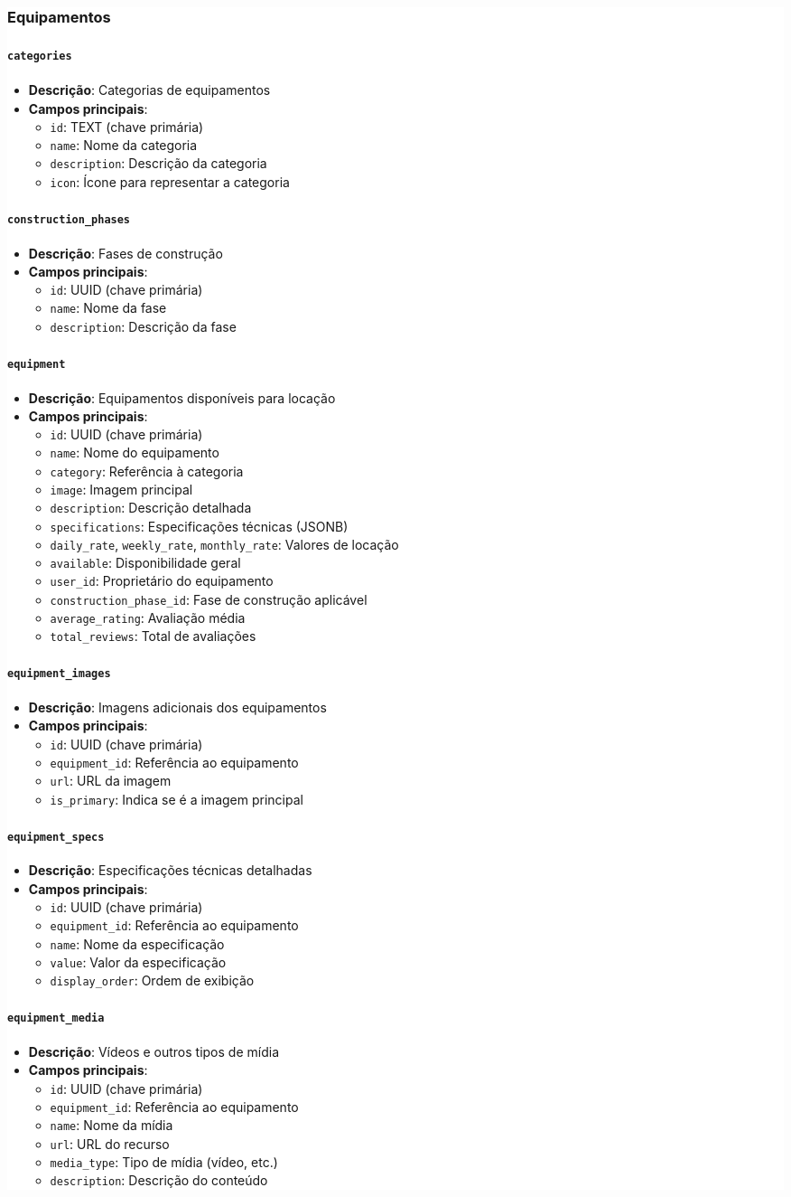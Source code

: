 ### Equipamentos

#### `categories`
- **Descrição**: Categorias de equipamentos
- **Campos principais**:
  - `id`: TEXT (chave primária)
  - `name`: Nome da categoria
  - `description`: Descrição da categoria
  - `icon`: Ícone para representar a categoria

#### `construction_phases`
- **Descrição**: Fases de construção
- **Campos principais**:
  - `id`: UUID (chave primária)
  - `name`: Nome da fase
  - `description`: Descrição da fase

#### `equipment`
- **Descrição**: Equipamentos disponíveis para locação
- **Campos principais**:
  - `id`: UUID (chave primária)
  - `name`: Nome do equipamento
  - `category`: Referência à categoria
  - `image`: Imagem principal
  - `description`: Descrição detalhada
  - `specifications`: Especificações técnicas (JSONB)
  - `daily_rate`, `weekly_rate`, `monthly_rate`: Valores de locação
  - `available`: Disponibilidade geral
  - `user_id`: Proprietário do equipamento
  - `construction_phase_id`: Fase de construção aplicável
  - `average_rating`: Avaliação média
  - `total_reviews`: Total de avaliações

#### `equipment_images`
- **Descrição**: Imagens adicionais dos equipamentos
- **Campos principais**:
  - `id`: UUID (chave primária)
  - `equipment_id`: Referência ao equipamento
  - `url`: URL da imagem
  - `is_primary`: Indica se é a imagem principal

#### `equipment_specs`
- **Descrição**: Especificações técnicas detalhadas
- **Campos principais**:
  - `id`: UUID (chave primária)
  - `equipment_id`: Referência ao equipamento
  - `name`: Nome da especificação
  - `value`: Valor da especificação
  - `display_order`: Ordem de exibição

#### `equipment_media`
- **Descrição**: Vídeos e outros tipos de mídia
- **Campos principais**:
  - `id`: UUID (chave primária)
  - `equipment_id`: Referência ao equipamento
  - `name`: Nome da mídia
  - `url`: URL do recurso
  - `media_type`: Tipo de mídia (vídeo, etc.)
  - `description`: Descrição do conteúdo
